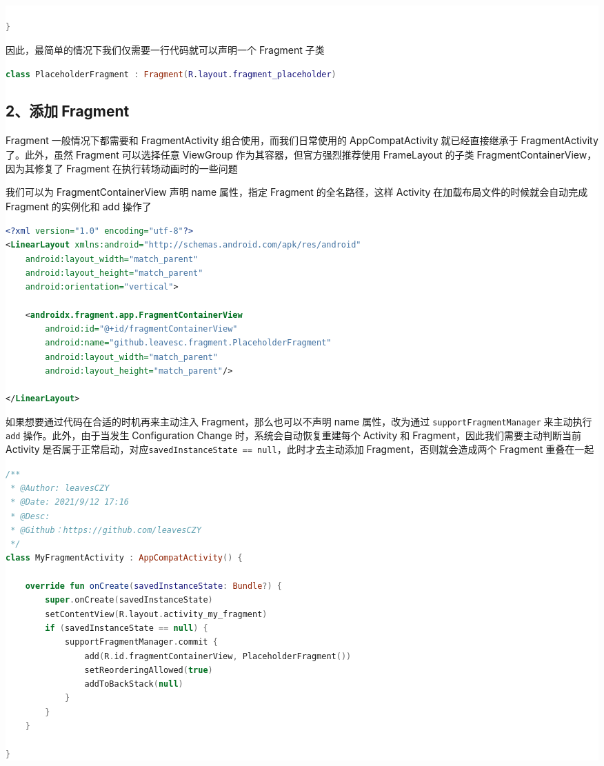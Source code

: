 ```java

}
```

因此，最简单的情况下我们仅需要一行代码就可以声明一个 Fragment 子类

```kotlin
class PlaceholderFragment : Fragment(R.layout.fragment_placeholder)
```

## 2、添加 Fragment

Fragment 一般情况下都需要和 FragmentActivity 组合使用，而我们日常使用的 AppCompatActivity 就已经直接继承于 FragmentActivity 了。此外，虽然 Fragment 可以选择任意 ViewGroup 作为其容器，但官方强烈推荐使用 FrameLayout 的子类 FragmentContainerView，因为其修复了 Fragment 在执行转场动画时的一些问题

我们可以为 FragmentContainerView 声明 name 属性，指定 Fragment 的全名路径，这样 Activity 在加载布局文件的时候就会自动完成 Fragment 的实例化和 add 操作了

```xml
<?xml version="1.0" encoding="utf-8"?>
<LinearLayout xmlns:android="http://schemas.android.com/apk/res/android"
    android:layout_width="match_parent"
    android:layout_height="match_parent"
    android:orientation="vertical">

    <androidx.fragment.app.FragmentContainerView
        android:id="@+id/fragmentContainerView"
        android:name="github.leavesc.fragment.PlaceholderFragment"
        android:layout_width="match_parent"
        android:layout_height="match_parent"/>

</LinearLayout>
```

如果想要通过代码在合适的时机再来主动注入 Fragment，那么也可以不声明 name 属性，改为通过 `supportFragmentManager` 来主动执行 `add` 操作。此外，由于当发生 Configuration Change 时，系统会自动恢复重建每个 Activity 和 Fragment，因此我们需要主动判断当前 Activity 是否属于正常启动，对应`savedInstanceState == null`，此时才去主动添加 Fragment，否则就会造成两个 Fragment 重叠在一起

```kotlin
/**
 * @Author: leavesCZY
 * @Date: 2021/9/12 17:16
 * @Desc:
 * @Github：https://github.com/leavesCZY
 */
class MyFragmentActivity : AppCompatActivity() {

    override fun onCreate(savedInstanceState: Bundle?) {
        super.onCreate(savedInstanceState)
        setContentView(R.layout.activity_my_fragment)
        if (savedInstanceState == null) {
            supportFragmentManager.commit {
                add(R.id.fragmentContainerView, PlaceholderFragment())
                setReorderingAllowed(true)
                addToBackStack(null)
            }
        }
    }

}
```
